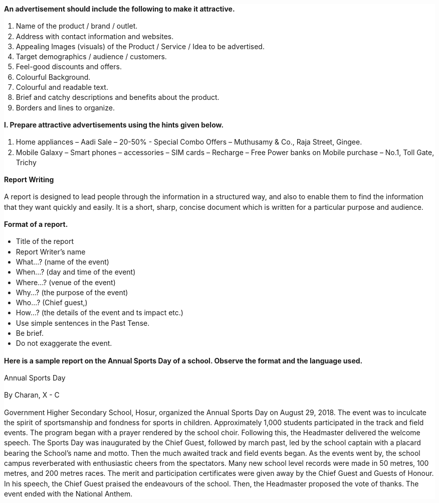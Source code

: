 **An advertisement should include the following to make it attractive.**
1. Name of the product / brand / outlet.
2. Address with contact information and websites.
3. Appealing Images (visuals) of the Product / Service / Idea to be advertised.
4. Target demographics / audience / customers.
5. Feel-good discounts and offers.
6. Colourful Background.
7. Colourful and readable text.
8. Brief and catchy descriptions and benefits about the product.
9. Borders and lines to organize.

**I. Prepare attractive advertisements using the hints given below.**
1. Home appliances – Aadi Sale – 20-50% - Special Combo Offers – Muthusamy & Co.,
Raja Street, Gingee.
2. Mobile Galaxy – Smart phones – accessories – SIM cards – Recharge – Free Power
banks on Mobile purchase – No.1, Toll Gate, Trichy

**Report Writing**

A report is designed to lead people through the information in a structured way, and
also to enable them to find the information that they want quickly and easily. It is a short,
sharp, concise document which is written for a particular purpose and audience. 

**Format of a report.**

- Title of the report
- Report Writer’s name
- What…? (name of the event)
- When…? (day and time of the event)
- Where…? (venue of the event)
- Why…? (the purpose of the event)
- Who…? (Chief guest,)
- How…? (the details of the event and
ts impact etc.)
- Use simple sentences in the Past
Tense.
- Be brief.
- Do not exaggerate the event.

**Here is a sample report on the Annual Sports Day of a school. Observe the format and  the language used.**

Annual Sports Day

By Charan, X - C

Government Higher Secondary School, Hosur, organized the Annual Sports Day
on August 29, 2018. The event was to inculcate the spirit of sportsmanship and fondness
for sports in children. Approximately 1,000 students participated in the track and field
events. The program began with a prayer rendered by the school choir. Following this,
the Headmaster delivered the welcome speech. The Sports Day was inaugurated by the
Chief Guest, followed by march past, led by the school captain with a placard bearing
the School’s name and motto. Then the much awaited track and field events began. As
the events went by, the school campus reverberated with enthusiastic cheers from the
spectators. Many new school level records were made in 50 metres, 100 metres, and
200 metres races. The merit and participation certificates were given away by the Chief
Guest and Guests of Honour. In his speech, the Chief Guest praised the endeavours of
the school. Then, the Headmaster proposed the vote of thanks. The event ended with
the National Anthem.
